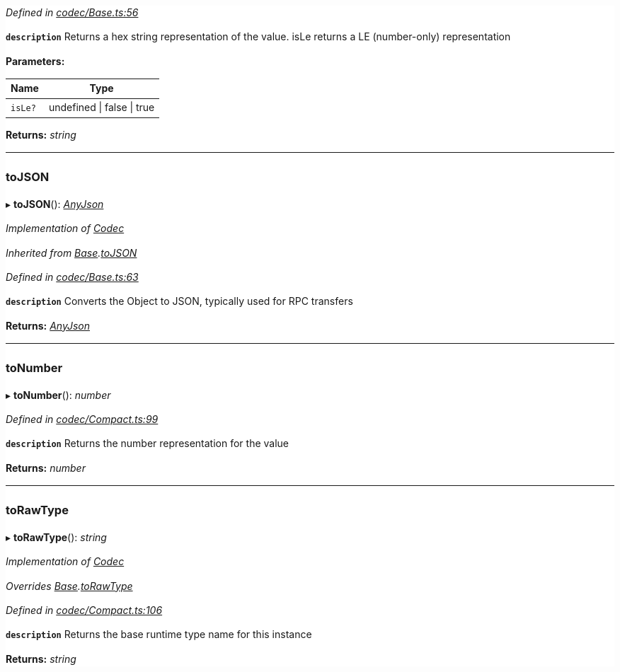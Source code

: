 *Defined in [codec/Base.ts:56](https://github.com/polkadot-js/api/blob/2338ecc2d7/packages/types/src/codec/Base.ts#L56)*

**`description`** Returns a hex string representation of the value. isLe returns a LE (number-only) representation

**Parameters:**

Name | Type |
------ | ------ |
`isLe?` | undefined &#124; false &#124; true |

**Returns:** *string*

___

###  toJSON

▸ **toJSON**(): *[AnyJson](../modules/_types_.md#anyjson)*

*Implementation of [Codec](../interfaces/_types_.codec.md)*

*Inherited from [Base](_codec_base_.base.md).[toJSON](_codec_base_.base.md#tojson)*

*Defined in [codec/Base.ts:63](https://github.com/polkadot-js/api/blob/2338ecc2d7/packages/types/src/codec/Base.ts#L63)*

**`description`** Converts the Object to JSON, typically used for RPC transfers

**Returns:** *[AnyJson](../modules/_types_.md#anyjson)*

___

###  toNumber

▸ **toNumber**(): *number*

*Defined in [codec/Compact.ts:99](https://github.com/polkadot-js/api/blob/2338ecc2d7/packages/types/src/codec/Compact.ts#L99)*

**`description`** Returns the number representation for the value

**Returns:** *number*

___

###  toRawType

▸ **toRawType**(): *string*

*Implementation of [Codec](../interfaces/_types_.codec.md)*

*Overrides [Base](_codec_base_.base.md).[toRawType](_codec_base_.base.md#torawtype)*

*Defined in [codec/Compact.ts:106](https://github.com/polkadot-js/api/blob/2338ecc2d7/packages/types/src/codec/Compact.ts#L106)*

**`description`** Returns the base runtime type name for this instance

**Returns:** *string*
